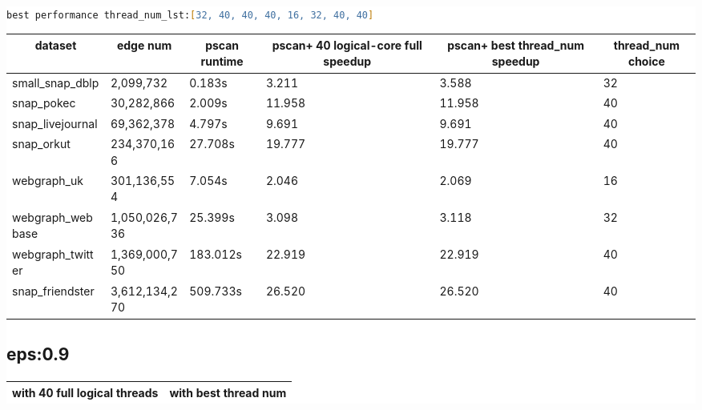 ```zsh
best performance thread_num_lst:[32, 40, 40, 40, 16, 32, 40, 40]
```

dataset | edge num | pscan runtime | pscan+ 40 logical-core full speedup | pscan+ best thread_num speedup | thread_num choice
--- | --- | --- | --- | --- | ---
small_snap_dblp | 2,099,732 | 0.183s | 3.211 | 3.588 | 32
snap_pokec | 30,282,866 | 2.009s | 11.958 | 11.958 | 40
snap_livejournal | 69,362,378 | 4.797s | 9.691 | 9.691 | 40
snap_orkut | 234,370,166 | 27.708s | 19.777 | 19.777 | 40
webgraph_uk | 301,136,554 | 7.054s | 2.046 | 2.069 | 16
webgraph_webbase | 1,050,026,736 | 25.399s | 3.098 | 3.118 | 32
webgraph_twitter | 1,369,000,750 | 183.012s | 22.919 | 22.919 | 40
snap_friendster | 3,612,134,270 | 509.733s | 26.520 | 26.520 | 40

## eps:0.9

with 40 full logical threads | with best thread num
--- | ---